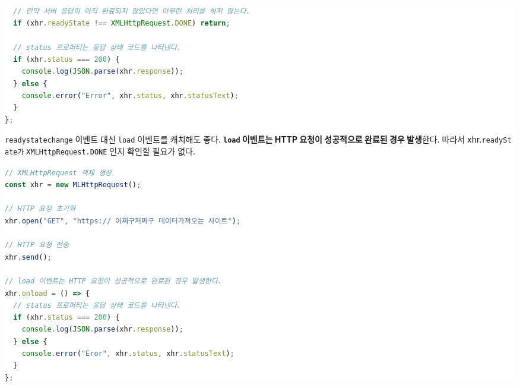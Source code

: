 ```javascript
  // 만약 서버 응답이 아직 완료되지 않았다면 아무런 처리를 하지 않는다.
  if (xhr.readyState !== XMLHttpRequest.DONE) return;

  // status 프로퍼티는 응답 상태 코드를 나타낸다.
  if (xhr.status === 200) {
    console.log(JSON.parse(xhr.response));
  } else {
    console.error("Error", xhr.status, xhr.statusText);
  }
};
```

`readystatechange` 이벤트 대신 `load` 이벤트를 캐치해도 좋다. **`load` 이벤트는 HTTP 요청이 성공적으로 완료된 경우 발생**한다. 따라서 xhr.`readyState가` `XMLHttpRequest.DONE` 인지 확인할 필요가 없다.

```javascript
// XMLHttpRequest 객체 생성
const xhr = new MLHttpRequest();

// HTTP 요청 초기화
xhr.open("GET", "https:// 어쩌구저쩌구 데이터가져오는 사이트");

// HTTP 요청 전송
xhr.send();

// load 이벤트는 HTTP 요청이 성공적으로 완료된 경우 발생한다.
xhr.onload = () => {
  // status 프로퍼티는 응답 상태 코드를 나타낸다.
  if (xhr.status === 200) {
    console.log(JSON.parse(xhr.response));
  } else {
    console.error("Eror", xhr.status, xhr.statusText);
  }
};
```
